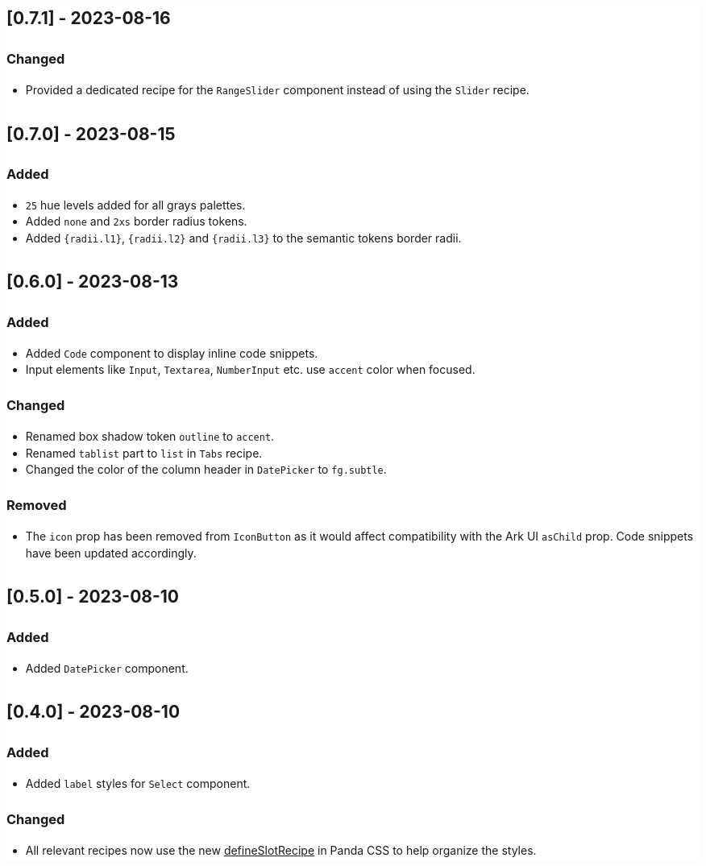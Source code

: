 ## [0.7.1] - 2023-08-16

### Changed

- Provided a dedicated recipe for the `RangeSlider` component instead of using the `Slider` recipe.

## [0.7.0] - 2023-08-15

### Added

- `25` hue levels added for all grays palettes.
- Added `none` and `2xs` border radius tokens.
- Added `{radii.l1}`, `{radii.l2}` and `{radii.l3}` to the semantic tokens border radii.

## [0.6.0] - 2023-08-13

### Added

- Added `Code` component to display inline code snippets.
- Input elements like `Input`, `Textarea`, `NumberInput` etc. use `accent` color when focused.

### Changed

- Renamed box shadow token `outline` to `accent`.
- Renamed `tablist` part to `list` in `Tabs` recipe.
- Changed the color of the column header in `DatePicker` to `fg.subtle`.

### Removed

- The `icon` prop has been removed from `IconButton` as it would affect compatibility with the Ark UI `asChild` prop.
  Code snippets have been updated accordingly.

## [0.5.0] - 2023-08-10

### Added

- Added `DatePicker` component.

## [0.4.0] - 2023-08-10

### Added

- Added `label` styles for `Select` component.

### Changed

- All relevant recipes now use the new [defineSlotRecipe](https://panda-css.com/docs/concepts/slot-recipes) in Panda CSS
  to help organize the styles.
